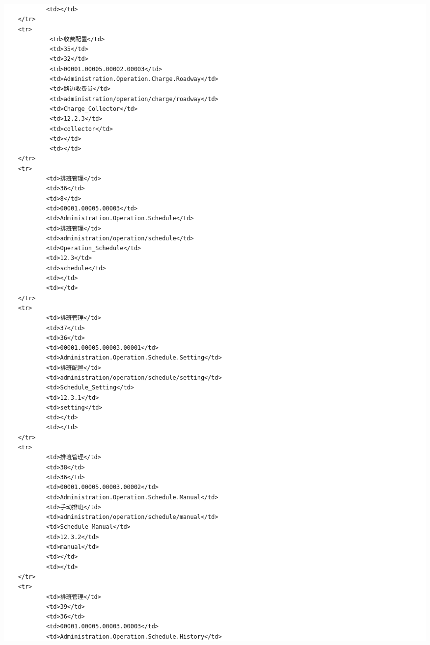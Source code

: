                 <td></td>
        </tr>
        <tr>
                 <td>收费配置</td>
                 <td>35</td>
                 <td>32</td>
                 <td>00001.00005.00002.00003</td>
                 <td>Administration.Operation.Charge.Roadway</td>
                 <td>路边收费员</td>
                 <td>administration/operation/charge/roadway</td>
                 <td>Charge_Collector</td>
                 <td>12.2.3</td>
                 <td>collector</td>
                 <td></td>
                 <td></td>
        </tr>
        <tr>
                <td>排班管理</td>
                <td>36</td>
                <td>8</td>
                <td>00001.00005.00003</td>
                <td>Administration.Operation.Schedule</td>
                <td>排班管理</td>
                <td>administration/operation/schedule</td>
                <td>Operation_Schedule</td>
                <td>12.3</td>
                <td>schedule</td>
                <td></td>
                <td></td>
        </tr>
        <tr>
                <td>排班管理</td>
                <td>37</td>
                <td>36</td>
                <td>00001.00005.00003.00001</td>
                <td>Administration.Operation.Schedule.Setting</td>
                <td>排班配置</td>
                <td>administration/operation/schedule/setting</td>
                <td>Schedule_Setting</td>
                <td>12.3.1</td>
                <td>setting</td>
                <td></td>
                <td></td>
        </tr>
        <tr>
                <td>排班管理</td>
                <td>38</td>
                <td>36</td>
                <td>00001.00005.00003.00002</td>
                <td>Administration.Operation.Schedule.Manual</td>
                <td>手动排班</td>
                <td>administration/operation/schedule/manual</td>
                <td>Schedule_Manual</td>
                <td>12.3.2</td>
                <td>manual</td>
                <td></td>
                <td></td>
        </tr>
        <tr>
                <td>排班管理</td>
                <td>39</td>
                <td>36</td>
                <td>00001.00005.00003.00003</td>
                <td>Administration.Operation.Schedule.History</td>